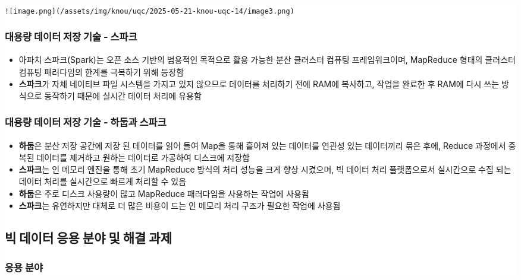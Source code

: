    ![image.png](/assets/img/knou/uqc/2025-05-21-knou-uqc-14/image3.png)
    

### 대용량 데이터 저장 기술 - 스파크

- 아파치 스파크(Spark)는 오픈 소스 기반의 범용적인 목적으로 활용 가능한 분산 클러스터 컴퓨팅 프레임워크이며, MapReduce 형태의 클러스터 컴퓨팅 패러다임의 한계를 극복하기 위해 등장함
- **스파크**가 자체 네이티브 파일 시스템을 가지고 있지 않으므로 데이터를 처리하기 전에 RAM에 복사하고, 작업을 완료한 후 RAM에 다시 쓰는 방식으로 동작하기 때문에 실시간 데이터 처리에 유용함

### 대용량 데이터 저장 기술 - 하둡과 스파크

- **하둡**은 분산 저장 공간에 저장 된 데이터를 읽어 들여 Map을 통해 흩어져 있는 데이터를 연관성 있는 데이터끼리 묶은 후에, Reduce 과정에서 중복된 데이터를 제거하고 원하는 데이터로 가공하여 디스크에 저장함
- **스파크**는 인 메모리 엔진을 통해 초기 MapReduce 방식의 처리 성능을 크게 향상 시켰으며, 빅 데이터 처리 플랫폼으로서 실시간으로 수집 되는 데이터 처리를 실시간으로 빠르게 처리할 수 있음
- **하둡**은 주로 디스크 사용량이 많고 MapReduce 패러다임을 사용하는 작업에 사용됨
- **스파크**는 유연하지만 대체로 더 많은 비용이 드는 인 메모리 처리 구조가 필요한 작업에 사용됨

## 빅 데이터 응용 분야 및 해결 과제

### **응용 분야**

